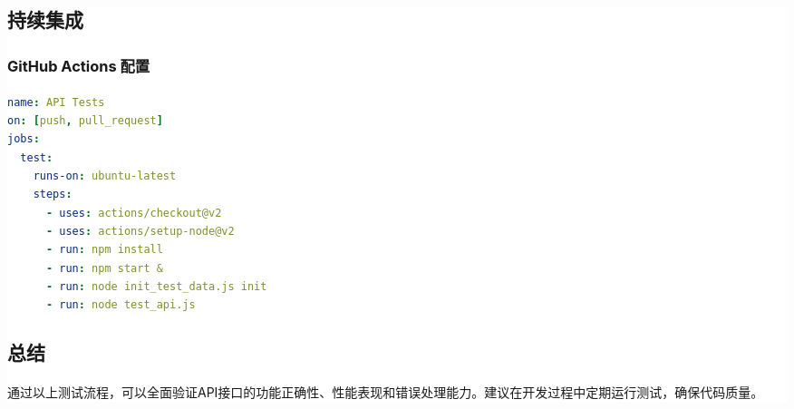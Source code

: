 ## 持续集成

### GitHub Actions 配置
```yaml
name: API Tests
on: [push, pull_request]
jobs:
  test:
    runs-on: ubuntu-latest
    steps:
      - uses: actions/checkout@v2
      - uses: actions/setup-node@v2
      - run: npm install
      - run: npm start &
      - run: node init_test_data.js init
      - run: node test_api.js
```

## 总结

通过以上测试流程，可以全面验证API接口的功能正确性、性能表现和错误处理能力。建议在开发过程中定期运行测试，确保代码质量。 